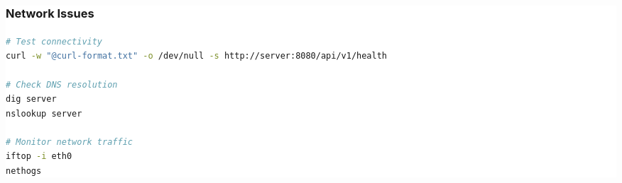 ### Network Issues

```bash
# Test connectivity
curl -w "@curl-format.txt" -o /dev/null -s http://server:8080/api/v1/health

# Check DNS resolution
dig server
nslookup server

# Monitor network traffic
iftop -i eth0
nethogs
```